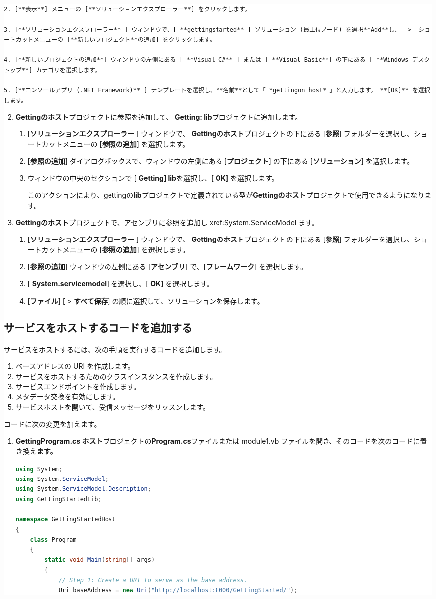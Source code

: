     2. [**表示**] メニューの [**ソリューションエクスプローラー**] をクリックします。

    3. [**ソリューションエクスプローラー** ] ウィンドウで、[ **gettingstarted** ] ソリューション (最上位ノード) を選択**Add**し、  >  ショートカットメニューの [**新しいプロジェクト**の追加] をクリックします。

    4. [**新しいプロジェクトの追加**] ウィンドウの左側にある [ **Visual C#** ] または [ **Visual Basic**] の下にある [ **Windows デスクトップ**] カテゴリを選択します。

    5. [**コンソールアプリ (.NET Framework)** ] テンプレートを選択し、**名前**として「 *gettingon host* 」と入力します。 **[OK]** を選択します。

2. **Gettingのホスト**プロジェクトに参照を追加して、 **Getting: lib**プロジェクトに追加します。

    1. [**ソリューションエクスプローラー** ] ウィンドウで、 **Gettingのホスト**プロジェクトの下にある [**参照**] フォルダーを選択し、ショートカットメニューの [**参照の追加**] を選択します。

    2. [**参照の追加**] ダイアログボックスで、ウィンドウの左側にある [**プロジェクト**] の下にある [**ソリューション**] を選択します。

    3. ウィンドウの中央のセクションで [ **Getting] lib**を選択し、[ **OK]** を選択します。

       このアクションにより、gettingの**lib**プロジェクトで定義されている型が**Gettingのホスト**プロジェクトで使用できるようになります。

3. **Gettingのホスト**プロジェクトで、アセンブリに参照を追加し <xref:System.ServiceModel> ます。

    1. [**ソリューションエクスプローラー** ] ウィンドウで、 **Gettingのホスト**プロジェクトの下にある [**参照**] フォルダーを選択し、ショートカットメニューの [**参照の追加**] を選択します。

    2. [**参照の追加**] ウィンドウの左側にある [**アセンブリ**] で、[**フレームワーク**] を選択します。

    3. [ **System.servicemodel**] を選択し、[ **OK]** を選択します。

    4. [**ファイル**] [  >  **すべて保存**] の順に選択して、ソリューションを保存します。

## <a name="add-code-to-host-the-service"></a>サービスをホストするコードを追加する

サービスをホストするには、次の手順を実行するコードを追加します。

1. ベースアドレスの URI を作成します。
2. サービスをホストするためのクラスインスタンスを作成します。
3. サービスエンドポイントを作成します。
4. メタデータ交換を有効にします。
5. サービスホストを開いて、受信メッセージをリッスンします。
  
コードに次の変更を加えます。

1. **GettingProgram.cs ホスト**プロジェクトの**Program.cs**ファイルまたは module1.vb ファイルを開き、そのコードを次のコードに置き換え**ます。**

    ```csharp
    using System;
    using System.ServiceModel;
    using System.ServiceModel.Description;
    using GettingStartedLib;

    namespace GettingStartedHost
    {
        class Program
        {
            static void Main(string[] args)
            {
                // Step 1: Create a URI to serve as the base address.
                Uri baseAddress = new Uri("http://localhost:8000/GettingStarted/");
